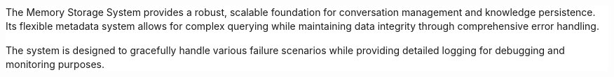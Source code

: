 The Memory Storage System provides a robust, scalable foundation for conversation management and knowledge persistence. Its flexible metadata system allows for complex querying while maintaining data integrity through comprehensive error handling.

The system is designed to gracefully handle various failure scenarios while providing detailed logging for debugging and monitoring purposes.
